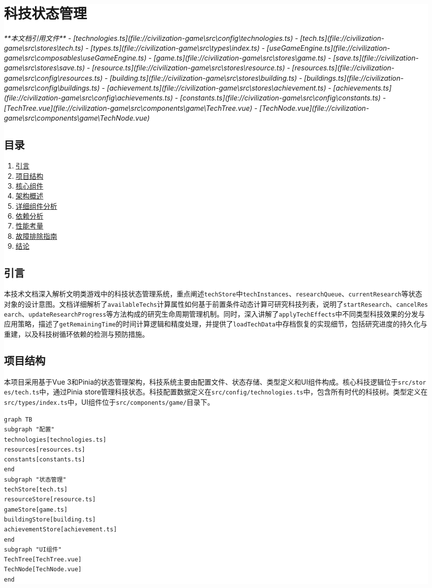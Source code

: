 # 科技状态管理

<cite>
**本文档引用文件**  
- [technologies.ts](file://civilization-game\src\config\technologies.ts)
- [tech.ts](file://civilization-game\src\stores\tech.ts)
- [types.ts](file://civilization-game\src\types\index.ts)
- [useGameEngine.ts](file://civilization-game\src\composables\useGameEngine.ts)
- [game.ts](file://civilization-game\src\stores\game.ts)
- [save.ts](file://civilization-game\src\stores\save.ts)
- [resource.ts](file://civilization-game\src\stores\resource.ts)
- [resources.ts](file://civilization-game\src\config\resources.ts)
- [building.ts](file://civilization-game\src\stores\building.ts)
- [buildings.ts](file://civilization-game\src\config\buildings.ts)
- [achievement.ts](file://civilization-game\src\stores\achievement.ts)
- [achievements.ts](file://civilization-game\src\config\achievements.ts)
- [constants.ts](file://civilization-game\src\config\constants.ts)
- [TechTree.vue](file://civilization-game\src\components\game\TechTree.vue)
- [TechNode.vue](file://civilization-game\src\components\game\TechNode.vue)
</cite>

## 目录
1. [引言](#引言)
2. [项目结构](#项目结构)
3. [核心组件](#核心组件)
4. [架构概述](#架构概述)
5. [详细组件分析](#详细组件分析)
6. [依赖分析](#依赖分析)
7. [性能考量](#性能考量)
8. [故障排除指南](#故障排除指南)
9. [结论](#结论)

## 引言
本技术文档深入解析文明类游戏中的科技状态管理系统，重点阐述`techStore`中`techInstances`、`researchQueue`、`currentResearch`等状态对象的设计意图。文档详细解析了`availableTechs`计算属性如何基于前置条件动态计算可研究科技列表，说明了`startResearch`、`cancelResearch`、`updateResearchProgress`等方法构成的研究生命周期管理机制。同时，深入讲解了`applyTechEffects`中不同类型科技效果的分发与应用策略，描述了`getRemainingTime`的时间计算逻辑和精度处理，并提供了`loadTechData`中存档恢复的实现细节，包括研究进度的持久化与重建，以及科技树循环依赖的检测与预防措施。

## 项目结构
本项目采用基于Vue 3和Pinia的状态管理架构，科技系统主要由配置文件、状态存储、类型定义和UI组件构成。核心科技逻辑位于`src/stores/tech.ts`中，通过Pinia store管理科技状态。科技配置数据定义在`src/config/technologies.ts`中，包含所有时代的科技树。类型定义在`src/types/index.ts`中，UI组件位于`src/components/game/`目录下。

```mermaid
graph TB
subgraph "配置"
technologies[technologies.ts]
resources[resources.ts]
constants[constants.ts]
end
subgraph "状态管理"
techStore[tech.ts]
resourceStore[resource.ts]
gameStore[game.ts]
buildingStore[building.ts]
achievementStore[achievement.ts]
end
subgraph "UI组件"
TechTree[TechTree.vue]
TechNode[TechNode.vue]
end
```